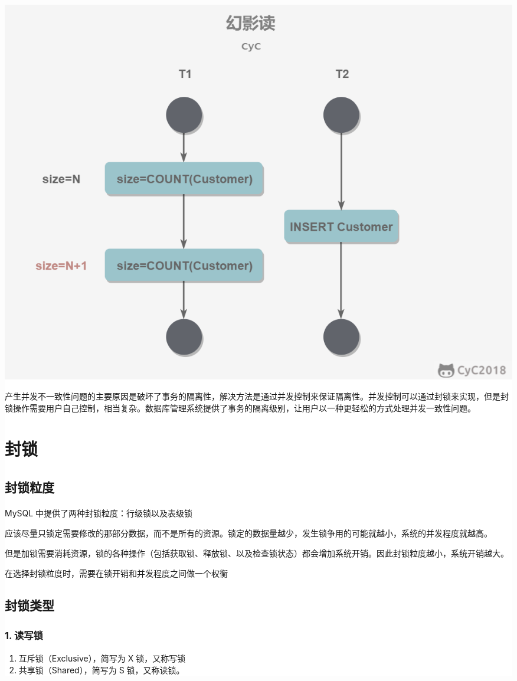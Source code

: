 ![](assets/幻影读.png)

产生并发不一致性问题的主要原因是破坏了事务的隔离性，解决方法是通过并发控制来保证隔离性。并发控制可以通过封锁来实现，但是封锁操作需要用户自己控制，相当复杂。数据库管理系统提供了事务的隔离级别，让用户以一种更轻松的方式处理并发一致性问题。

# 封锁
## 封锁粒度
MySQL 中提供了两种封锁粒度：行级锁以及表级锁

应该尽量只锁定需要修改的那部分数据，而不是所有的资源。锁定的数据量越少，发生锁争用的可能就越小，系统的并发程度就越高。

但是加锁需要消耗资源，锁的各种操作（包括获取锁、释放锁、以及检查锁状态）都会增加系统开销。因此封锁粒度越小，系统开销越大。

在选择封锁粒度时，需要在锁开销和并发程度之间做一个权衡

## 封锁类型
### 1. 读写锁
1. 互斥锁（Exclusive），简写为 X 锁，又称写锁
2. 共享锁（Shared），简写为 S 锁，又称读锁。
